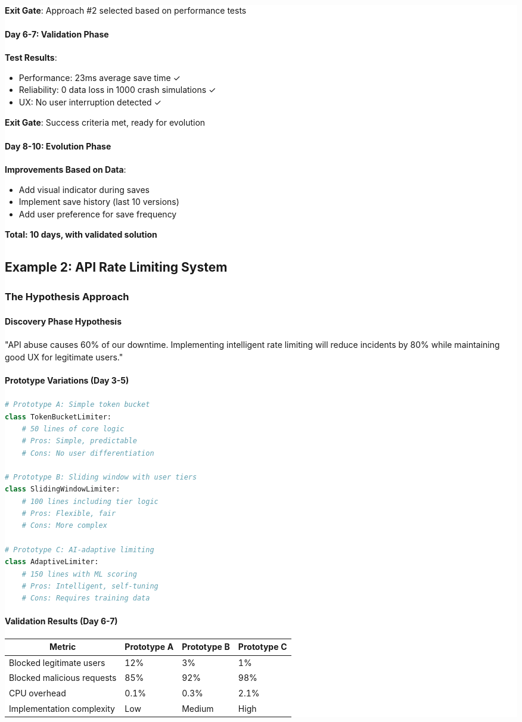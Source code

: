 **Exit Gate**: Approach #2 selected based on performance tests

#### Day 6-7: Validation Phase
**Test Results**:
- Performance: 23ms average save time ✓
- Reliability: 0 data loss in 1000 crash simulations ✓
- UX: No user interruption detected ✓

**Exit Gate**: Success criteria met, ready for evolution

#### Day 8-10: Evolution Phase
**Improvements Based on Data**:
- Add visual indicator during saves
- Implement save history (last 10 versions)
- Add user preference for save frequency

**Total: 10 days, with validated solution**

## Example 2: API Rate Limiting System

### The Hypothesis Approach

#### Discovery Phase Hypothesis
"API abuse causes 60% of our downtime. Implementing intelligent rate limiting will reduce incidents by 80% while maintaining good UX for legitimate users."

#### Prototype Variations (Day 3-5)
```python
# Prototype A: Simple token bucket
class TokenBucketLimiter:
    # 50 lines of core logic
    # Pros: Simple, predictable
    # Cons: No user differentiation

# Prototype B: Sliding window with user tiers
class SlidingWindowLimiter:
    # 100 lines including tier logic
    # Pros: Flexible, fair
    # Cons: More complex

# Prototype C: AI-adaptive limiting
class AdaptiveLimiter:
    # 150 lines with ML scoring
    # Pros: Intelligent, self-tuning
    # Cons: Requires training data
```

#### Validation Results (Day 6-7)
| Metric | Prototype A | Prototype B | Prototype C |
|--------|------------|-------------|--------------|
| Blocked legitimate users | 12% | 3% | 1% |
| Blocked malicious requests | 85% | 92% | 98% |
| CPU overhead | 0.1% | 0.3% | 2.1% |
| Implementation complexity | Low | Medium | High |
